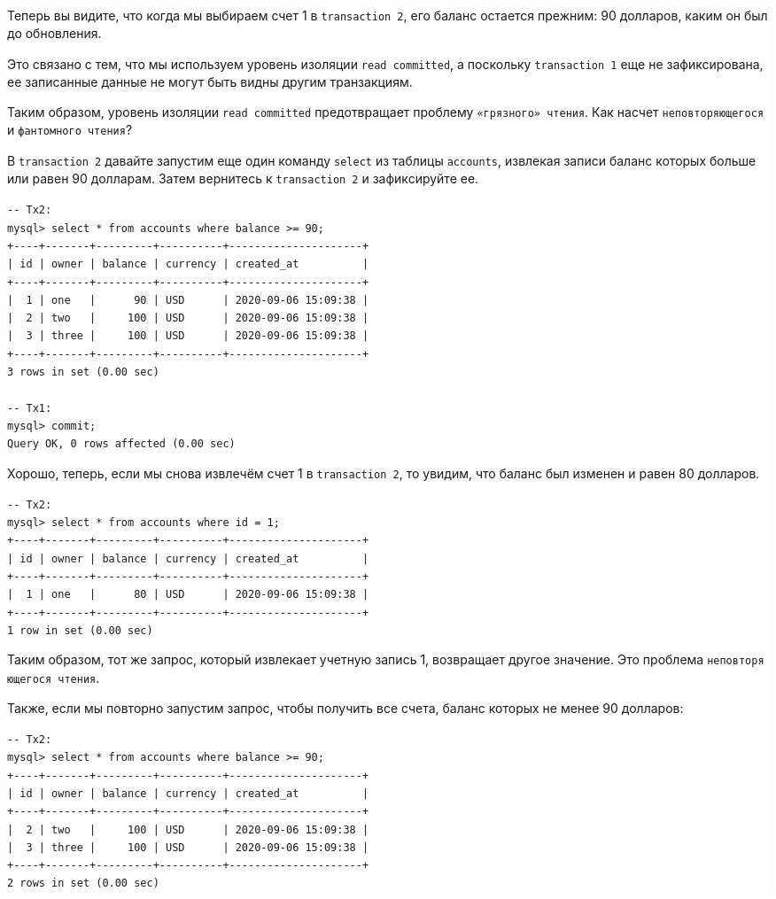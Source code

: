 Теперь вы видите, что когда мы выбираем счет 1 в `transaction 2`, его баланс 
остается прежним: 90 долларов, каким он был до обновления.

Это связано с тем, что мы используем уровень изоляции `read committed`, а 
поскольку `transaction 1` еще не зафиксирована, ее записанные данные не могут 
быть видны другим транзакциям.

Таким образом, уровень изоляции `read committed` предотвращает проблему 
`«грязного» чтения`. Как насчет `неповторяющегося` и `фантомного чтения`?

В `transaction 2` давайте запустим еще один команду `select` из таблицы
`accounts`, извлекая записи баланс которых больше или равен 90 долларам. Затем 
вернитесь к `transaction 2` и зафиксируйте ее.

```shell
-- Tx2:
mysql> select * from accounts where balance >= 90;
+----+-------+---------+----------+---------------------+
| id | owner | balance | currency | created_at          |
+----+-------+---------+----------+---------------------+
|  1 | one   |      90 | USD      | 2020-09-06 15:09:38 |
|  2 | two   |     100 | USD      | 2020-09-06 15:09:38 |
|  3 | three |     100 | USD      | 2020-09-06 15:09:38 |
+----+-------+---------+----------+---------------------+
3 rows in set (0.00 sec)

-- Tx1:
mysql> commit;
Query OK, 0 rows affected (0.00 sec)
```

Хорошо, теперь, если мы снова извлечём счет 1 в `transaction 2`, то увидим, что 
баланс был изменен и равен 80 долларов.

```shell
-- Tx2:
mysql> select * from accounts where id = 1;
+----+-------+---------+----------+---------------------+
| id | owner | balance | currency | created_at          |
+----+-------+---------+----------+---------------------+
|  1 | one   |      80 | USD      | 2020-09-06 15:09:38 |
+----+-------+---------+----------+---------------------+
1 row in set (0.00 sec)
```

Таким образом, тот же запрос, который извлекает учетную запись 1, возвращает 
другое значение. Это проблема `неповторяющегося чтения`.

Также, если мы повторно запустим запрос, чтобы получить все счета, баланс 
которых не менее 90 долларов:

```shell
-- Tx2:
mysql> select * from accounts where balance >= 90;
+----+-------+---------+----------+---------------------+
| id | owner | balance | currency | created_at          |
+----+-------+---------+----------+---------------------+
|  2 | two   |     100 | USD      | 2020-09-06 15:09:38 |
|  3 | three |     100 | USD      | 2020-09-06 15:09:38 |
+----+-------+---------+----------+---------------------+
2 rows in set (0.00 sec)
```
